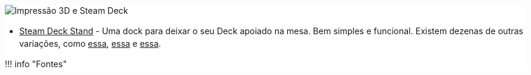 ![Impressão 3D e Steam Deck](/img/steam-deck-3d-dock-02.png)
- [Steam Deck Stand](https://www.thingiverse.com/thing:5270000) - Uma dock para deixar o seu Deck apoiado na mesa. Bem simples e funcional. Existem dezenas de outras variações, como [essa](https://www.printables.com/model/264329-steam-deck-dock-stand), [essa](https://www.printables.com/model/228464-steam-deck-generic-stand) e [essa](https://www.printables.com/model/354772-steam-deck-remix-3-part).


!!! info "Fontes"
